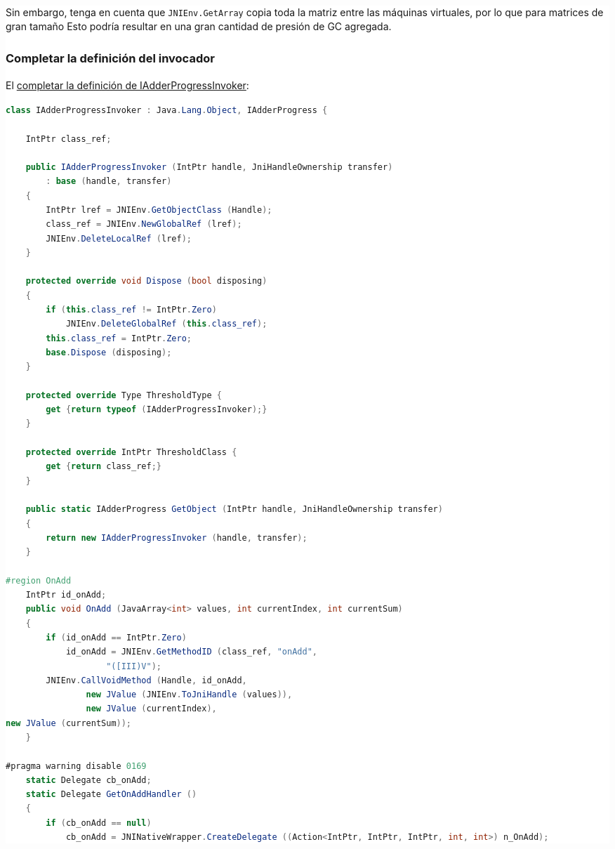 Sin embargo, tenga en cuenta que `JNIEnv.GetArray` copia toda la matriz entre las máquinas virtuales, por lo que para matrices de gran tamaño Esto podría resultar en una gran cantidad de presión de GC agregada.


### <a name="complete-invoker-definition"></a>Completar la definición del invocador

El [completar la definición de IAdderProgressInvoker](https://github.com/xamarin/monodroid-samples/blob/master/SanityTests/ManagedAdder.cs#L88):

```csharp
class IAdderProgressInvoker : Java.Lang.Object, IAdderProgress {

    IntPtr class_ref;

    public IAdderProgressInvoker (IntPtr handle, JniHandleOwnership transfer)
        : base (handle, transfer)
    {
        IntPtr lref = JNIEnv.GetObjectClass (Handle);
        class_ref = JNIEnv.NewGlobalRef (lref);
        JNIEnv.DeleteLocalRef (lref);
    }

    protected override void Dispose (bool disposing)
    {
        if (this.class_ref != IntPtr.Zero)
            JNIEnv.DeleteGlobalRef (this.class_ref);
        this.class_ref = IntPtr.Zero;
        base.Dispose (disposing);
    }

    protected override Type ThresholdType {
        get {return typeof (IAdderProgressInvoker);}
    }

    protected override IntPtr ThresholdClass {
        get {return class_ref;}
    }

    public static IAdderProgress GetObject (IntPtr handle, JniHandleOwnership transfer)
    {
        return new IAdderProgressInvoker (handle, transfer);
    }

#region OnAdd
    IntPtr id_onAdd;
    public void OnAdd (JavaArray<int> values, int currentIndex, int currentSum)
    {
        if (id_onAdd == IntPtr.Zero)
            id_onAdd = JNIEnv.GetMethodID (class_ref, "onAdd",
                    "([III)V");
        JNIEnv.CallVoidMethod (Handle, id_onAdd,
                new JValue (JNIEnv.ToJniHandle (values)),
                new JValue (currentIndex),
new JValue (currentSum));
    }

#pragma warning disable 0169
    static Delegate cb_onAdd;
    static Delegate GetOnAddHandler ()
    {
        if (cb_onAdd == null)
            cb_onAdd = JNINativeWrapper.CreateDelegate ((Action<IntPtr, IntPtr, IntPtr, int, int>) n_OnAdd);
```